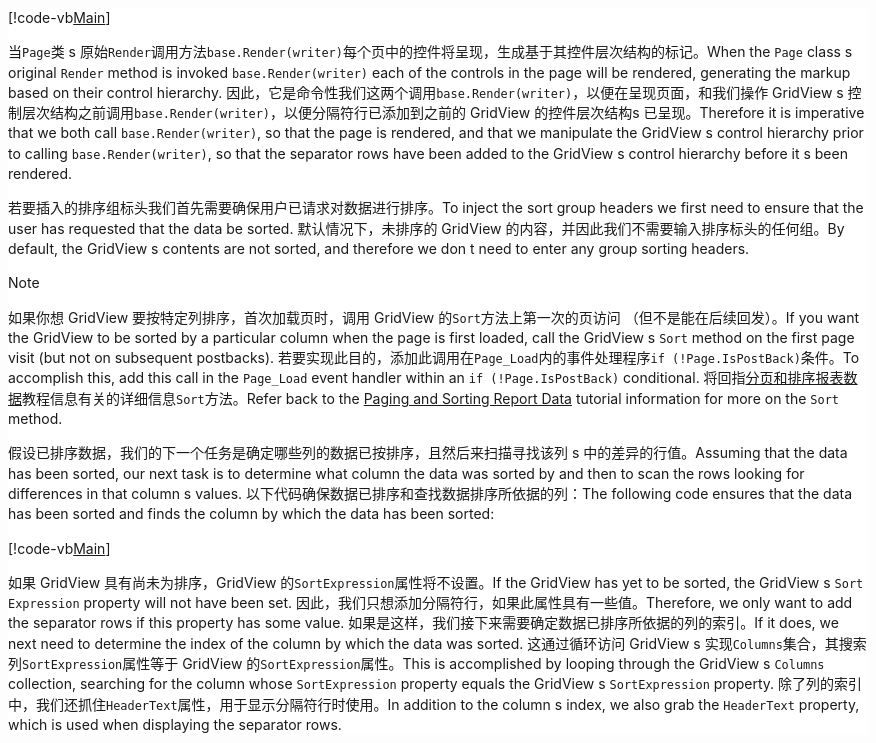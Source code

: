 
[!code-vb[Main](creating-a-customized-sorting-user-interface-vb/samples/sample2.vb)]

<span data-ttu-id="daf29-183">当`Page`类 s 原始`Render`调用方法`base.Render(writer)`每个页中的控件将呈现，生成基于其控件层次结构的标记。</span><span class="sxs-lookup"><span data-stu-id="daf29-183">When the `Page` class s original `Render` method is invoked `base.Render(writer)` each of the controls in the page will be rendered, generating the markup based on their control hierarchy.</span></span> <span data-ttu-id="daf29-184">因此，它是命令性我们这两个调用`base.Render(writer)`，以便在呈现页面，和我们操作 GridView s 控制层次结构之前调用`base.Render(writer)`，以便分隔符行已添加到之前的 GridView 的控件层次结构s 已呈现。</span><span class="sxs-lookup"><span data-stu-id="daf29-184">Therefore it is imperative that we both call `base.Render(writer)`, so that the page is rendered, and that we manipulate the GridView s control hierarchy prior to calling `base.Render(writer)`, so that the separator rows have been added to the GridView s control hierarchy before it s been rendered.</span></span>

<span data-ttu-id="daf29-185">若要插入的排序组标头我们首先需要确保用户已请求对数据进行排序。</span><span class="sxs-lookup"><span data-stu-id="daf29-185">To inject the sort group headers we first need to ensure that the user has requested that the data be sorted.</span></span> <span data-ttu-id="daf29-186">默认情况下，未排序的 GridView 的内容，并因此我们不需要输入排序标头的任何组。</span><span class="sxs-lookup"><span data-stu-id="daf29-186">By default, the GridView s contents are not sorted, and therefore we don t need to enter any group sorting headers.</span></span>

> [!NOTE]
> <span data-ttu-id="daf29-187">如果你想 GridView 要按特定列排序，首次加载页时，调用 GridView 的`Sort`方法上第一次的页访问 （但不是能在后续回发）。</span><span class="sxs-lookup"><span data-stu-id="daf29-187">If you want the GridView to be sorted by a particular column when the page is first loaded, call the GridView s `Sort` method on the first page visit (but not on subsequent postbacks).</span></span> <span data-ttu-id="daf29-188">若要实现此目的，添加此调用在`Page_Load`内的事件处理程序`if (!Page.IsPostBack)`条件。</span><span class="sxs-lookup"><span data-stu-id="daf29-188">To accomplish this, add this call in the `Page_Load` event handler within an `if (!Page.IsPostBack)` conditional.</span></span> <span data-ttu-id="daf29-189">将回指[分页和排序报表数据](paging-and-sorting-report-data-vb.md)教程信息有关的详细信息`Sort`方法。</span><span class="sxs-lookup"><span data-stu-id="daf29-189">Refer back to the [Paging and Sorting Report Data](paging-and-sorting-report-data-vb.md) tutorial information for more on the `Sort` method.</span></span>


<span data-ttu-id="daf29-190">假设已排序数据，我们的下一个任务是确定哪些列的数据已按排序，且然后来扫描寻找该列 s 中的差异的行值。</span><span class="sxs-lookup"><span data-stu-id="daf29-190">Assuming that the data has been sorted, our next task is to determine what column the data was sorted by and then to scan the rows looking for differences in that column s values.</span></span> <span data-ttu-id="daf29-191">以下代码确保数据已排序和查找数据排序所依据的列：</span><span class="sxs-lookup"><span data-stu-id="daf29-191">The following code ensures that the data has been sorted and finds the column by which the data has been sorted:</span></span>


[!code-vb[Main](creating-a-customized-sorting-user-interface-vb/samples/sample3.vb)]

<span data-ttu-id="daf29-192">如果 GridView 具有尚未为排序，GridView 的`SortExpression`属性将不设置。</span><span class="sxs-lookup"><span data-stu-id="daf29-192">If the GridView has yet to be sorted, the GridView s `SortExpression` property will not have been set.</span></span> <span data-ttu-id="daf29-193">因此，我们只想添加分隔符行，如果此属性具有一些值。</span><span class="sxs-lookup"><span data-stu-id="daf29-193">Therefore, we only want to add the separator rows if this property has some value.</span></span> <span data-ttu-id="daf29-194">如果是这样，我们接下来需要确定数据已排序所依据的列的索引。</span><span class="sxs-lookup"><span data-stu-id="daf29-194">If it does, we next need to determine the index of the column by which the data was sorted.</span></span> <span data-ttu-id="daf29-195">这通过循环访问 GridView s 实现`Columns`集合，其搜索列`SortExpression`属性等于 GridView 的`SortExpression`属性。</span><span class="sxs-lookup"><span data-stu-id="daf29-195">This is accomplished by looping through the GridView s `Columns` collection, searching for the column whose `SortExpression` property equals the GridView s `SortExpression` property.</span></span> <span data-ttu-id="daf29-196">除了列的索引中，我们还抓住`HeaderText`属性，用于显示分隔符行时使用。</span><span class="sxs-lookup"><span data-stu-id="daf29-196">In addition to the column s index, we also grab the `HeaderText` property, which is used when displaying the separator rows.</span></span>
